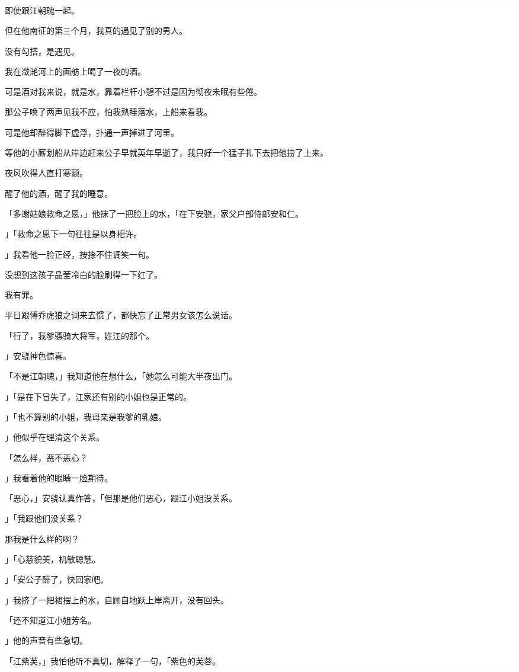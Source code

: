 即使跟江朝瑰一起。

但在他南征的第三个月，我真的遇见了别的男人。

没有勾搭，是遇见。

我在潋滟河上的画舫上喝了一夜的酒。

可是酒对我来说，就是水，靠着栏杆小憩不过是因为彻夜未眠有些倦。

那公子唤了两声见我不应，怕我熟睡落水，上船来看我。

可是他却醉得脚下虚浮，扑通一声掉进了河里。

等他的小厮划船从岸边赶来公子早就英年早逝了，我只好一个猛子扎下去把他捞了上来。

夜风吹得人直打寒颤。

醒了他的酒，醒了我的睡意。

「多谢姑娘救命之恩，」他抹了一把脸上的水，「在下安骁，家父户部侍郎安和仁。

」「救命之恩下一句往往是以身相许。

」我看他一脸正经，按捺不住调笑一句。

没想到这孩子晶莹冷白的脸刷得一下红了。

我有罪。

平日跟傅乔虎狼之词来去惯了，都快忘了正常男女该怎么说话。

「行了，我爹骠骑大将军，姓江的那个。

」安骁神色惊喜。

「不是江朝瑰，」我知道他在想什么，「她怎么可能大半夜出门。

」「是在下冒失了，江家还有别的小姐也是正常的。

」「也不算别的小姐，我母亲是我爹的乳娘。

」他似乎在理清这个关系。

「怎么样，恶不恶心？

」我看着他的眼睛一脸期待。

「恶心，」安骁认真作答，「但那是他们恶心，跟江小姐没关系。

」「我跟他们没关系？

那我是什么样的啊？

」「心慈貌美，机敏聪慧。

」「安公子醉了，快回家吧。

」我挤了一把裙摆上的水，自顾自地跃上岸离开，没有回头。

「还不知道江小姐芳名。

」他的声音有些急切。

「江紫芙，」我怕他听不真切，解释了一句，「紫色的芙蓉。
